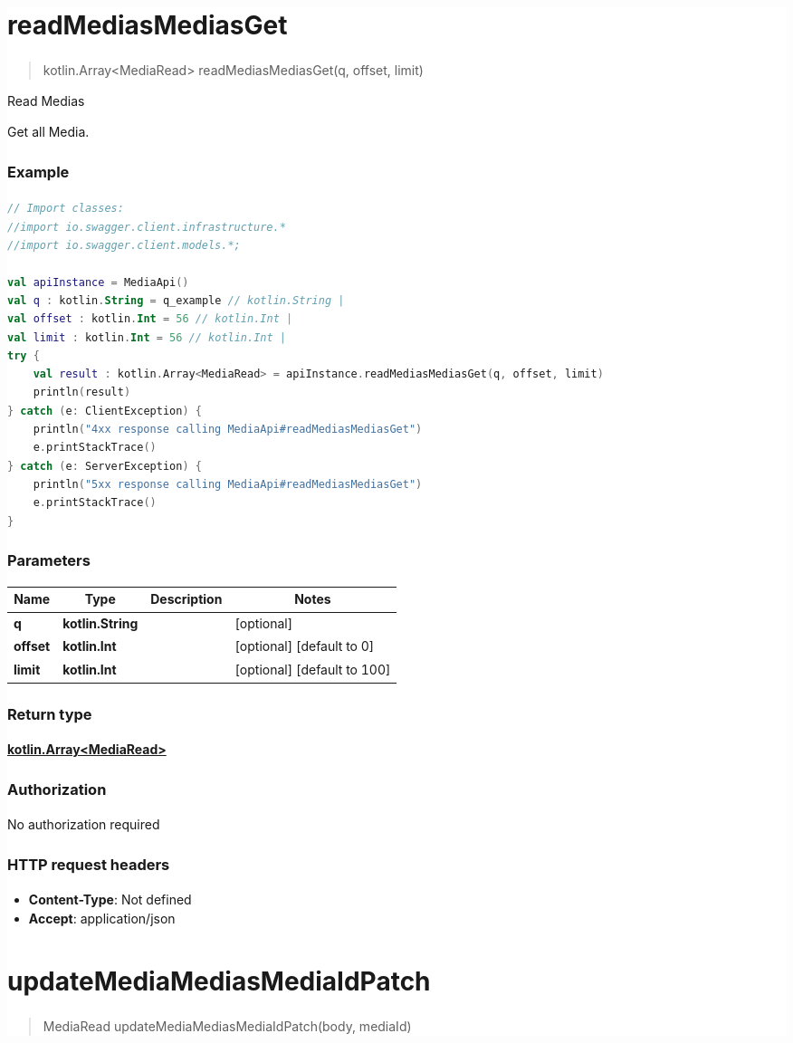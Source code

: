 <a name="readMediasMediasGet"></a>
# **readMediasMediasGet**
> kotlin.Array&lt;MediaRead&gt; readMediasMediasGet(q, offset, limit)

Read Medias

Get all Media.

### Example
```kotlin
// Import classes:
//import io.swagger.client.infrastructure.*
//import io.swagger.client.models.*;

val apiInstance = MediaApi()
val q : kotlin.String = q_example // kotlin.String | 
val offset : kotlin.Int = 56 // kotlin.Int | 
val limit : kotlin.Int = 56 // kotlin.Int | 
try {
    val result : kotlin.Array<MediaRead> = apiInstance.readMediasMediasGet(q, offset, limit)
    println(result)
} catch (e: ClientException) {
    println("4xx response calling MediaApi#readMediasMediasGet")
    e.printStackTrace()
} catch (e: ServerException) {
    println("5xx response calling MediaApi#readMediasMediasGet")
    e.printStackTrace()
}
```

### Parameters

Name | Type | Description  | Notes
------------- | ------------- | ------------- | -------------
 **q** | **kotlin.String**|  | [optional]
 **offset** | **kotlin.Int**|  | [optional] [default to 0]
 **limit** | **kotlin.Int**|  | [optional] [default to 100]

### Return type

[**kotlin.Array&lt;MediaRead&gt;**](MediaRead.md)

### Authorization

No authorization required

### HTTP request headers

 - **Content-Type**: Not defined
 - **Accept**: application/json

<a name="updateMediaMediasMediaIdPatch"></a>
# **updateMediaMediasMediaIdPatch**
> MediaRead updateMediaMediasMediaIdPatch(body, mediaId)
